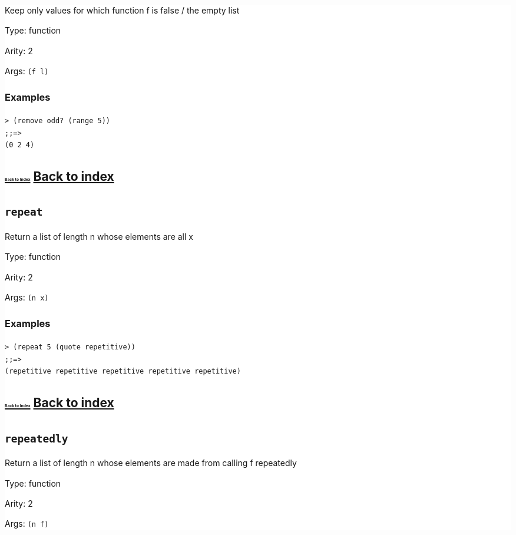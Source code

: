 Keep only values for which function f is false / the empty list

Type: function

Arity: 2 

Args: `(f l)`


### Examples

```
> (remove odd? (range 5))
;;=>
(0 2 4)

```


<a href="#api-index"><span style="font-size:5pt">Back to Index</span></a>
[Back to index](#api-index)
-----------------------------------------------------
		

## <a id="repeat"></a>`repeat`

Return a list of length n whose elements are all x

Type: function

Arity: 2 

Args: `(n x)`


### Examples

```
> (repeat 5 (quote repetitive))
;;=>
(repetitive repetitive repetitive repetitive repetitive)

```


<a href="#api-index"><span style="font-size:5pt">Back to Index</span></a>
[Back to index](#api-index)
-----------------------------------------------------
		

## <a id="repeatedly"></a>`repeatedly`

Return a list of length n whose elements are made from calling f repeatedly

Type: function

Arity: 2 

Args: `(n f)`
